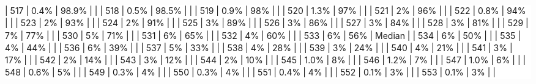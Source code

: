 | 517 | 0.4% | 98.9% |  |
| 518 | 0.5% | 98.5% |  |
| 519 | 0.9% | 98% |  |
| 520 | 1.3% | 97% |  |
| 521 | 2% | 96% |  |
| 522 | 0.8% | 94% |  |
| 523 | 2% | 93% |  |
| 524 | 2% | 91% |  |
| 525 | 3% | 89% |  |
| 526 | 3% | 86% |  |
| 527 | 3% | 84% |  |
| 528 | 3% | 81% |  |
| 529 | 7% | 77% |  |
| 530 | 5% | 71% |  |
| 531 | 6% | 65% |  |
| 532 | 4% | 60% |  |
| 533 | 6% | 56% | Median |
| 534 | 6% | 50% |  |
| 535 | 4% | 44% |  |
| 536 | 6% | 39% |  |
| 537 | 5% | 33% |  |
| 538 | 4% | 28% |  |
| 539 | 3% | 24% |  |
| 540 | 4% | 21% |  |
| 541 | 3% | 17% |  |
| 542 | 2% | 14% |  |
| 543 | 3% | 12% |  |
| 544 | 2% | 10% |  |
| 545 | 1.0% | 8% |  |
| 546 | 1.2% | 7% |  |
| 547 | 1.0% | 6% |  |
| 548 | 0.6% | 5% |  |
| 549 | 0.3% | 4% |  |
| 550 | 0.3% | 4% |  |
| 551 | 0.4% | 4% |  |
| 552 | 0.1% | 3% |  |
| 553 | 0.1% | 3% |  |